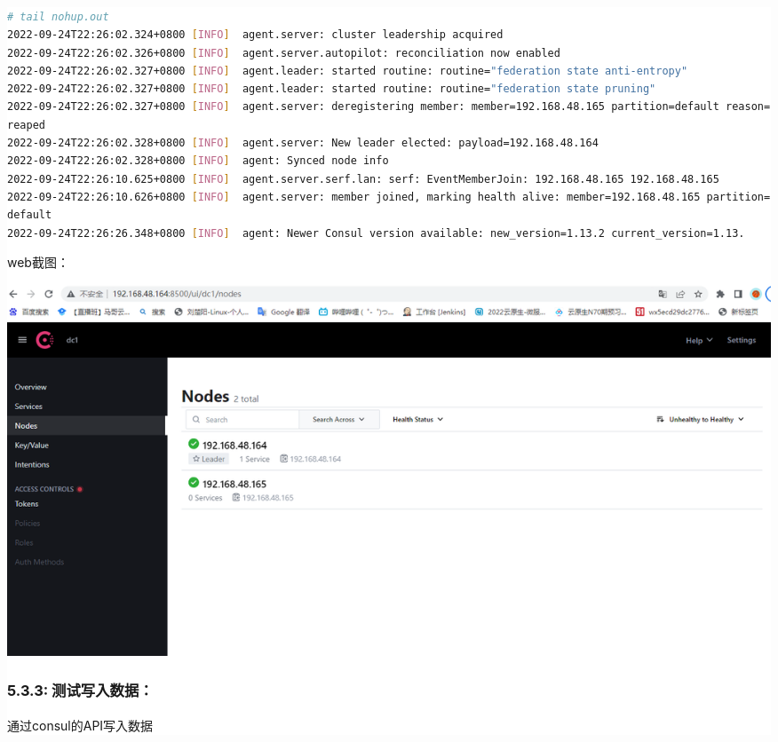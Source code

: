 ```bash
# tail nohup.out 
2022-09-24T22:26:02.324+0800 [INFO]  agent.server: cluster leadership acquired
2022-09-24T22:26:02.326+0800 [INFO]  agent.server.autopilot: reconciliation now enabled
2022-09-24T22:26:02.327+0800 [INFO]  agent.leader: started routine: routine="federation state anti-entropy"
2022-09-24T22:26:02.327+0800 [INFO]  agent.leader: started routine: routine="federation state pruning"
2022-09-24T22:26:02.327+0800 [INFO]  agent.server: deregistering member: member=192.168.48.165 partition=default reason=reaped
2022-09-24T22:26:02.328+0800 [INFO]  agent.server: New leader elected: payload=192.168.48.164
2022-09-24T22:26:02.328+0800 [INFO]  agent: Synced node info
2022-09-24T22:26:10.625+0800 [INFO]  agent.server.serf.lan: serf: EventMemberJoin: 192.168.48.165 192.168.48.165
2022-09-24T22:26:10.626+0800 [INFO]  agent.server: member joined, marking health alive: member=192.168.48.165 partition=default
2022-09-24T22:26:26.348+0800 [INFO]  agent: Newer Consul version available: new_version=1.13.2 current_version=1.13.
```



web截图：



![](/images/posts/11_prometheus/61.png)





### 5.3.3: 测试写入数据：

通过consul的API写入数据
